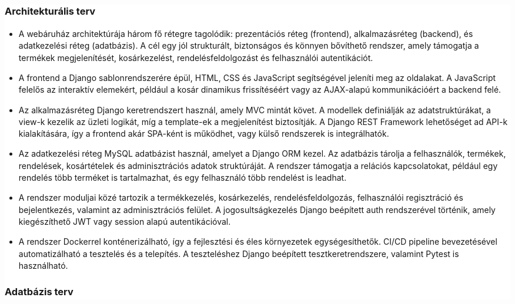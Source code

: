 ### Architekturális terv 

- A webáruház architektúrája három fő rétegre tagolódik: prezentációs réteg (frontend), alkalmazásréteg (backend), 
és adatkezelési réteg (adatbázis). A cél egy jól strukturált, biztonságos és könnyen bővíthető rendszer, 
amely támogatja a termékek megjelenítését, kosárkezelést, rendelésfeldolgozást és felhasználói autentikációt.


- A frontend a Django sablonrendszerére épül, HTML, CSS és JavaScript segítségével jeleníti meg az oldalakat. 
A JavaScript felelős az interaktív elemekért, 
például a kosár dinamikus frissítéséért vagy az AJAX-alapú kommunikációért a backend felé.


- Az alkalmazásréteg Django keretrendszert használ, amely MVC mintát követ. 
A modellek definiálják az adatstruktúrákat, a view-k kezelik az üzleti logikát, 
míg a template-ek a megjelenítést biztosítják. A Django REST Framework lehetőséget ad API-k kialakítására, 
így a frontend akár SPA-ként is működhet, vagy külső rendszerek is integrálhatók.


- Az adatkezelési réteg MySQL adatbázist használ, amelyet a Django ORM kezel. 
Az adatbázis tárolja a felhasználók, termékek, rendelések, kosártételek és adminisztrációs adatok struktúráját. 
A rendszer támogatja a relációs kapcsolatokat, például egy rendelés több terméket is tartalmazhat, 
és egy felhasználó több rendelést is leadhat.


- A rendszer moduljai közé tartozik a termékkezelés, kosárkezelés, rendelésfeldolgozás, 
felhasználói regisztráció és bejelentkezés, valamint az adminisztrációs felület. 
A jogosultságkezelés Django beépített auth rendszerével történik, amely kiegészíthető JWT vagy session alapú autentikációval.

  
- A rendszer Dockerrel konténerizálható, így a fejlesztési és éles környezetek egységesíthetők. 
CI/CD pipeline bevezetésével automatizálható a tesztelés és a telepítés. 
A teszteléshez Django beépített tesztkeretrendszere, valamint Pytest is használható.

### Adatbázis terv
